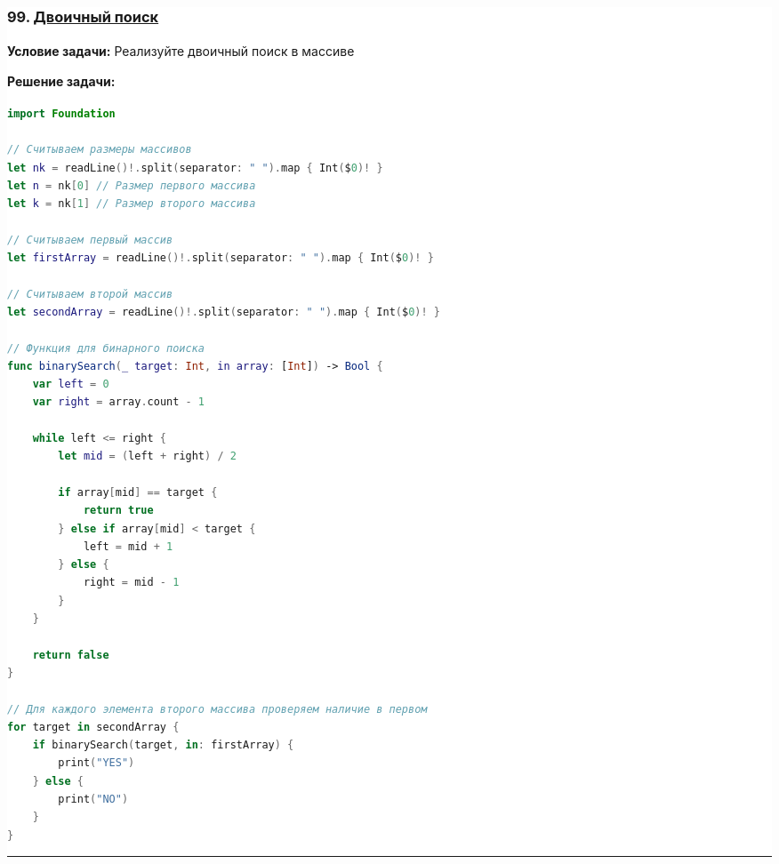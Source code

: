 ### 99. [Двоичный поиск](https://coderun.yandex.ru/problem/binary-search)


**Условие задачи:**
Реализуйте двоичный поиск в массиве

**Решение задачи:**

```swift
import Foundation

// Считываем размеры массивов
let nk = readLine()!.split(separator: " ").map { Int($0)! }
let n = nk[0] // Размер первого массива
let k = nk[1] // Размер второго массива

// Считываем первый массив
let firstArray = readLine()!.split(separator: " ").map { Int($0)! }

// Считываем второй массив
let secondArray = readLine()!.split(separator: " ").map { Int($0)! }

// Функция для бинарного поиска
func binarySearch(_ target: Int, in array: [Int]) -> Bool {
    var left = 0
    var right = array.count - 1
    
    while left <= right {
        let mid = (left + right) / 2
        
        if array[mid] == target {
            return true
        } else if array[mid] < target {
            left = mid + 1
        } else {
            right = mid - 1
        }
    }
    
    return false
}

// Для каждого элемента второго массива проверяем наличие в первом
for target in secondArray {
    if binarySearch(target, in: firstArray) {
        print("YES")
    } else {
        print("NO")
    }
}
```

---